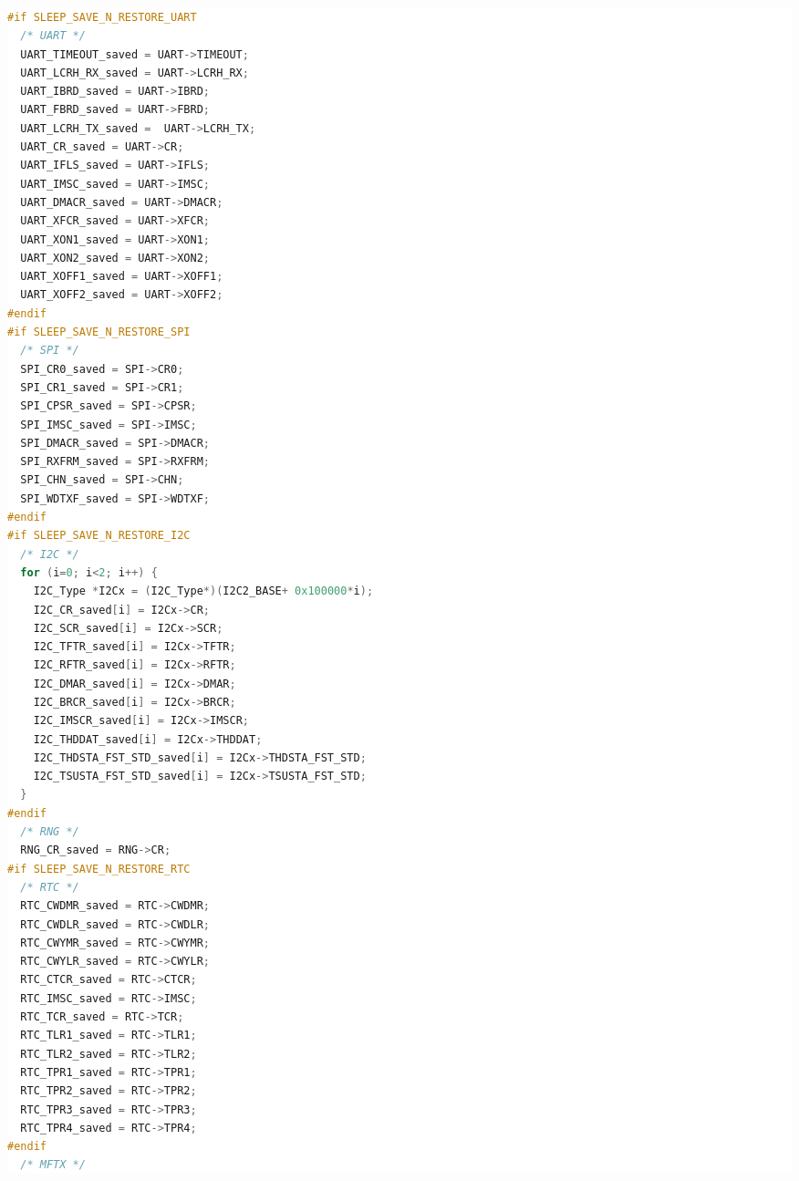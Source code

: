 ```c
#if SLEEP_SAVE_N_RESTORE_UART
  /* UART */
  UART_TIMEOUT_saved = UART->TIMEOUT;
  UART_LCRH_RX_saved = UART->LCRH_RX;
  UART_IBRD_saved = UART->IBRD;
  UART_FBRD_saved = UART->FBRD;
  UART_LCRH_TX_saved =  UART->LCRH_TX;
  UART_CR_saved = UART->CR;
  UART_IFLS_saved = UART->IFLS;
  UART_IMSC_saved = UART->IMSC;
  UART_DMACR_saved = UART->DMACR;
  UART_XFCR_saved = UART->XFCR;
  UART_XON1_saved = UART->XON1;
  UART_XON2_saved = UART->XON2;
  UART_XOFF1_saved = UART->XOFF1;
  UART_XOFF2_saved = UART->XOFF2;
#endif
#if SLEEP_SAVE_N_RESTORE_SPI
  /* SPI */
  SPI_CR0_saved = SPI->CR0; 
  SPI_CR1_saved = SPI->CR1;
  SPI_CPSR_saved = SPI->CPSR;
  SPI_IMSC_saved = SPI->IMSC;
  SPI_DMACR_saved = SPI->DMACR;
  SPI_RXFRM_saved = SPI->RXFRM;
  SPI_CHN_saved = SPI->CHN;
  SPI_WDTXF_saved = SPI->WDTXF;
#endif
#if SLEEP_SAVE_N_RESTORE_I2C
  /* I2C */
  for (i=0; i<2; i++) {
    I2C_Type *I2Cx = (I2C_Type*)(I2C2_BASE+ 0x100000*i);
    I2C_CR_saved[i] = I2Cx->CR;
    I2C_SCR_saved[i] = I2Cx->SCR;
    I2C_TFTR_saved[i] = I2Cx->TFTR;
    I2C_RFTR_saved[i] = I2Cx->RFTR;
    I2C_DMAR_saved[i] = I2Cx->DMAR;
    I2C_BRCR_saved[i] = I2Cx->BRCR;
    I2C_IMSCR_saved[i] = I2Cx->IMSCR;
    I2C_THDDAT_saved[i] = I2Cx->THDDAT;
    I2C_THDSTA_FST_STD_saved[i] = I2Cx->THDSTA_FST_STD;
    I2C_TSUSTA_FST_STD_saved[i] = I2Cx->TSUSTA_FST_STD;
  }
#endif
  /* RNG */
  RNG_CR_saved = RNG->CR;
#if SLEEP_SAVE_N_RESTORE_RTC
  /* RTC */
  RTC_CWDMR_saved = RTC->CWDMR;
  RTC_CWDLR_saved = RTC->CWDLR;
  RTC_CWYMR_saved = RTC->CWYMR;
  RTC_CWYLR_saved = RTC->CWYLR;
  RTC_CTCR_saved = RTC->CTCR;
  RTC_IMSC_saved = RTC->IMSC;
  RTC_TCR_saved = RTC->TCR;
  RTC_TLR1_saved = RTC->TLR1;
  RTC_TLR2_saved = RTC->TLR2;
  RTC_TPR1_saved = RTC->TPR1;
  RTC_TPR2_saved = RTC->TPR2;
  RTC_TPR3_saved = RTC->TPR3;
  RTC_TPR4_saved = RTC->TPR4; 
#endif
  /* MFTX */
```
